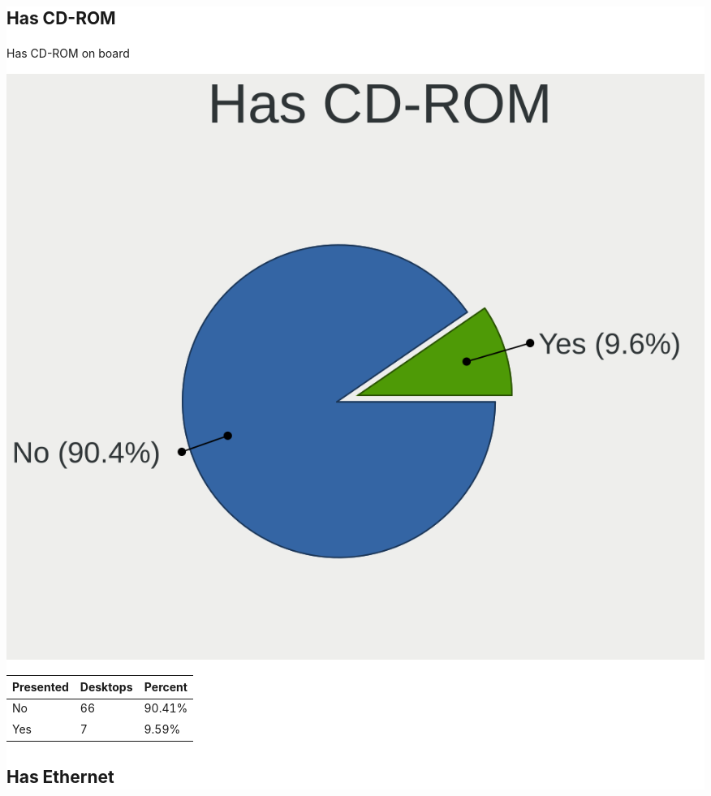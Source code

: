 Has CD-ROM
----------

Has CD-ROM on board

![Has CD-ROM](./images/pie_chart_bsd/node_has_cdrom.svg)


| Presented | Desktops | Percent |
|-----------|----------|---------|
| No        | 66       | 90.41%  |
| Yes       | 7        | 9.59%   |

Has Ethernet
------------
